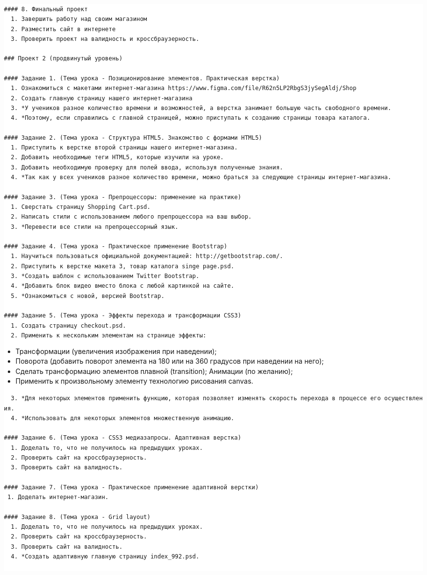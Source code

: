 ```
#### 8. Финальный проект
  1. Завершить работу над своим магазином
  2. Разместить сайт в интернете
  3. Проверить проект на валидность и кроссбраузерность.

### Проект 2 (продвинутый уровень)

#### Задание 1. (Тема урока - Позиционирование элементов. Практическая верстка)
  1. Ознакомиться с макетами интернет-магазина https://www.figma.com/file/R62n5LP2RbgS3jySegAldj/Shop 
  2. Создать главную страницу нашего интернет-магазина 
  3. *У учеников разное количество времени и возможностей, а верстка занимает большую часть свободного времени.
  4. *Поэтому, если справились с главной страницей, можно приступать к созданию страницы товара каталога.

#### Задание 2. (Тема урока - Структура HTML5. Знакомство с формами HTML5)
  1. Приступить к верстке второй страницы нашего интернет-магазина.
  2. Добавить необходимые теги HTML5, которые изучили на уроке.
  3. Добавить необходимую проверку для полей ввода, используя полученные знания.
  4. *Так как у всех учеников разное количество времени, можно браться за следующие страницы интернет-магазина.

#### Задание 3. (Тема урока - Препроцессоры: применение на практике)
  1. Сверстать страницу Shopping Cart.psd.
  2. Написать стили с использованием любого препроцессора на ваш выбор.
  3. *Перевести все стили на препроцессорный язык.

#### Задание 4. (Тема урока - Практическое применение Bootstrap)
  1. Научиться пользоваться официальной документацией: http://getbootstrap.com/.
  2. Приступить к верстке макета 3, товар каталога singe page.psd.
  3. *Создать шаблон с использованием Twitter Bootstrap.
  4. *Добавить блок видео вместо блока с любой картинкой на сайте.
  5. *Ознакомиться с новой, версией Bootstrap.

#### Задание 5. (Тема урока - Эффекты перехода и трансформации CSS3)
  1. Создать страницу checkout.psd.
  2. Применить к нескольким элементам на странице эффекты:
```
- Трансформации (увеличения изображения при наведении);
- Поворота (добавить поворот элемента на 180 или на 360 градусов при наведении на него);
- Сделать трансформацию элементов плавной (transition); Анимации (по желанию);
- Применить к произвольному элементу технологию рисования canvas.
```
  3. *Для некоторых элементов применить функцию, которая позволяет изменять скорость перехода в процессе его осуществления.
  4. *Использовать для некоторых элементов множественную анимацию.

#### Задание 6. (Тема урока - CSS3 медиазапросы. Адаптивная верстка)
  1. Доделать то, что не получилось на предыдущих уроках.
  2. Проверить сайт на кроссбраузерность.
  3. Проверить сайт на валидность.

#### Задание 7. (Тема урока - Практическое применение адаптивной верстки)
 1. Доделать интернет-магазин.
 
#### Задание 8. (Тема урока - Grid layout)
  1. Доделать то, что не получилось на предыдущих уроках.
  2. Проверить сайт на кроссбраузерность.
  3. Проверить сайт на валидность.
  4. *Создать адаптивную главную страницу index_992.psd.


```